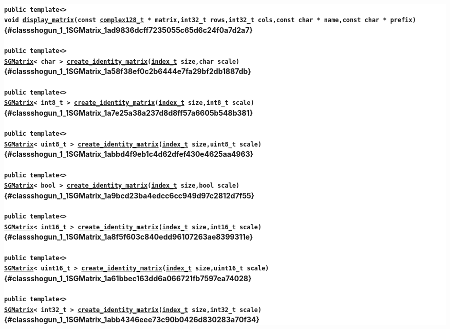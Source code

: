 #### `public template<>`  <br/>`void `[`display_matrix`](#classshogun_1_1SGMatrix_1ad9836dcff7235055c65d6c24f0a7d2a7)`(const `[`complex128_t`](#common_8h_1a85560c2137997d34dee0a2eab636d7aa)` * matrix,int32_t rows,int32_t cols,const char * name,const char * prefix)` {#classshogun_1_1SGMatrix_1ad9836dcff7235055c65d6c24f0a7d2a7}

#### `public template<>`  <br/>[`SGMatrix`](#classshogun_1_1SGMatrix)`< char > `[`create_identity_matrix`](#classshogun_1_1SGMatrix_1a58f38ef0c2b6444e7fa29bf2db1887db)`(`[`index_t`](#common_8h_1a6da8132ec1234c0d616142e3a246f858)` size,char scale)` {#classshogun_1_1SGMatrix_1a58f38ef0c2b6444e7fa29bf2db1887db}

#### `public template<>`  <br/>[`SGMatrix`](#classshogun_1_1SGMatrix)`< int8_t > `[`create_identity_matrix`](#classshogun_1_1SGMatrix_1a7e25a38a237d8d8ff57a6605b548b381)`(`[`index_t`](#common_8h_1a6da8132ec1234c0d616142e3a246f858)` size,int8_t scale)` {#classshogun_1_1SGMatrix_1a7e25a38a237d8d8ff57a6605b548b381}

#### `public template<>`  <br/>[`SGMatrix`](#classshogun_1_1SGMatrix)`< uint8_t > `[`create_identity_matrix`](#classshogun_1_1SGMatrix_1abbd4f9eb1c4d62dfef430e4625aa4963)`(`[`index_t`](#common_8h_1a6da8132ec1234c0d616142e3a246f858)` size,uint8_t scale)` {#classshogun_1_1SGMatrix_1abbd4f9eb1c4d62dfef430e4625aa4963}

#### `public template<>`  <br/>[`SGMatrix`](#classshogun_1_1SGMatrix)`< bool > `[`create_identity_matrix`](#classshogun_1_1SGMatrix_1a9bcd23ba4edcc6cc949d97c2812d7f55)`(`[`index_t`](#common_8h_1a6da8132ec1234c0d616142e3a246f858)` size,bool scale)` {#classshogun_1_1SGMatrix_1a9bcd23ba4edcc6cc949d97c2812d7f55}

#### `public template<>`  <br/>[`SGMatrix`](#classshogun_1_1SGMatrix)`< int16_t > `[`create_identity_matrix`](#classshogun_1_1SGMatrix_1a8f5f603c840edd96107263ae8399311e)`(`[`index_t`](#common_8h_1a6da8132ec1234c0d616142e3a246f858)` size,int16_t scale)` {#classshogun_1_1SGMatrix_1a8f5f603c840edd96107263ae8399311e}

#### `public template<>`  <br/>[`SGMatrix`](#classshogun_1_1SGMatrix)`< uint16_t > `[`create_identity_matrix`](#classshogun_1_1SGMatrix_1a61bbec163dd6a066721fb7597ea74028)`(`[`index_t`](#common_8h_1a6da8132ec1234c0d616142e3a246f858)` size,uint16_t scale)` {#classshogun_1_1SGMatrix_1a61bbec163dd6a066721fb7597ea74028}

#### `public template<>`  <br/>[`SGMatrix`](#classshogun_1_1SGMatrix)`< int32_t > `[`create_identity_matrix`](#classshogun_1_1SGMatrix_1abb4346eee73c90b0426d830283a70f34)`(`[`index_t`](#common_8h_1a6da8132ec1234c0d616142e3a246f858)` size,int32_t scale)` {#classshogun_1_1SGMatrix_1abb4346eee73c90b0426d830283a70f34}
